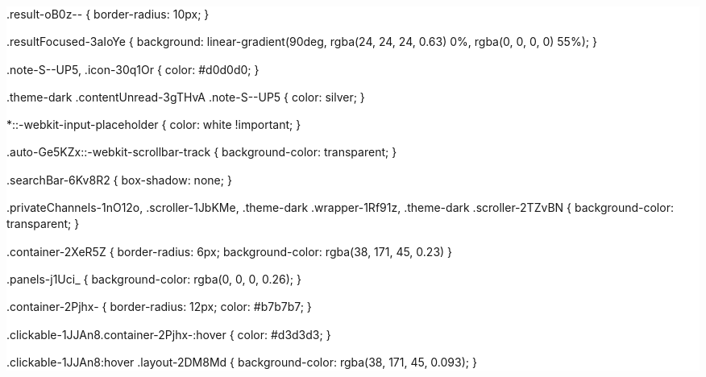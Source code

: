 .result-oB0z-- {
  border-radius: 10px;
}

.resultFocused-3aIoYe {
  background: linear-gradient(90deg, rgba(24, 24, 24, 0.63) 0%, rgba(0, 0, 0, 0) 55%);
}

.note-S--UP5,
.icon-30q1Or {
  color: #d0d0d0;
}

.theme-dark .contentUnread-3gTHvA .note-S--UP5 {
  color: silver;
}

*::-webkit-input-placeholder {
  color: white !important;
}

.auto-Ge5KZx::-webkit-scrollbar-track {
  background-color: transparent;
}

.searchBar-6Kv8R2 {
  box-shadow: none;
}

.privateChannels-1nO12o,
.scroller-1JbKMe,
.theme-dark .wrapper-1Rf91z,
.theme-dark .scroller-2TZvBN {
  background-color: transparent;
}

.container-2XeR5Z {
  border-radius: 6px;
  background-color: rgba(38, 171, 45, 0.23)
}

.panels-j1Uci_ {
  background-color: rgba(0, 0, 0, 0.26);
}

.container-2Pjhx- {
  border-radius: 12px;
  color: #b7b7b7;
}

.clickable-1JJAn8.container-2Pjhx-:hover {
  color: #d3d3d3;
}

.clickable-1JJAn8:hover .layout-2DM8Md {
  background-color: rgba(38, 171, 45, 0.093);
}
